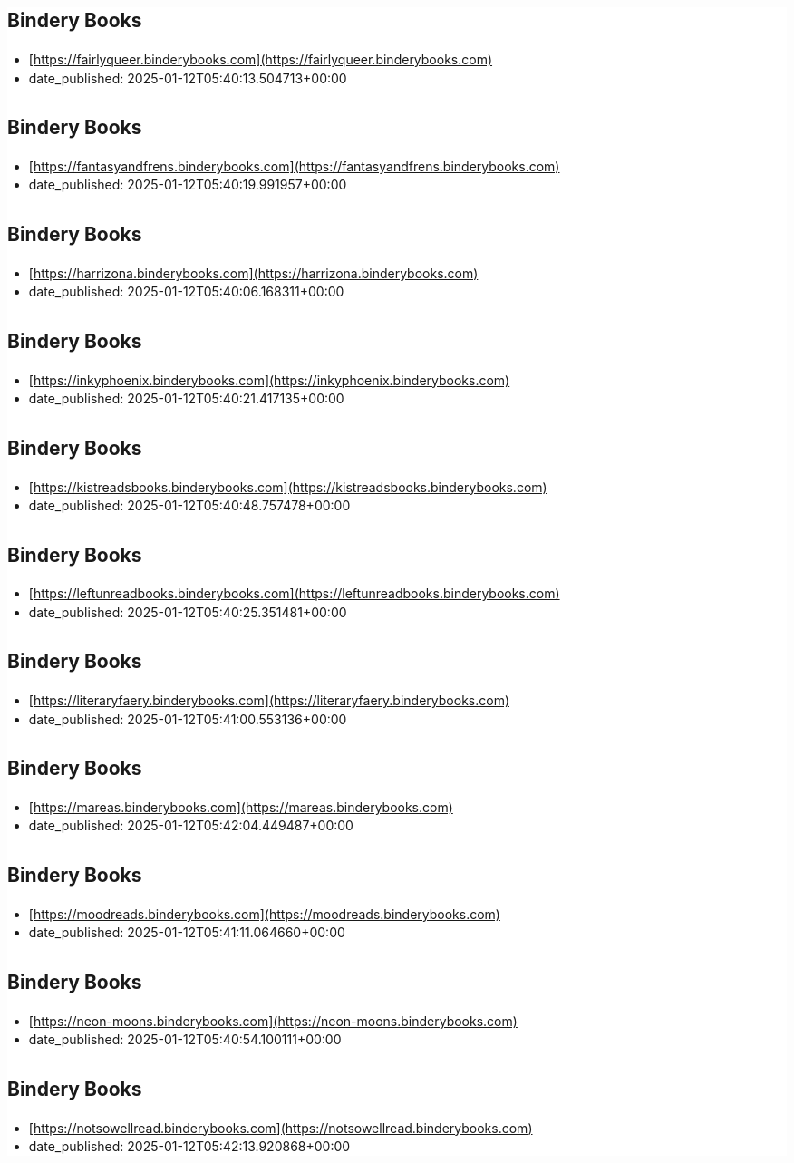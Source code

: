  ## Bindery Books
 - [https://fairlyqueer.binderybooks.com](https://fairlyqueer.binderybooks.com)
 - date_published: 2025-01-12T05:40:13.504713+00:00

 ## Bindery Books
 - [https://fantasyandfrens.binderybooks.com](https://fantasyandfrens.binderybooks.com)
 - date_published: 2025-01-12T05:40:19.991957+00:00

 ## Bindery Books
 - [https://harrizona.binderybooks.com](https://harrizona.binderybooks.com)
 - date_published: 2025-01-12T05:40:06.168311+00:00

 ## Bindery Books
 - [https://inkyphoenix.binderybooks.com](https://inkyphoenix.binderybooks.com)
 - date_published: 2025-01-12T05:40:21.417135+00:00

 ## Bindery Books
 - [https://kistreadsbooks.binderybooks.com](https://kistreadsbooks.binderybooks.com)
 - date_published: 2025-01-12T05:40:48.757478+00:00

 ## Bindery Books
 - [https://leftunreadbooks.binderybooks.com](https://leftunreadbooks.binderybooks.com)
 - date_published: 2025-01-12T05:40:25.351481+00:00

 ## Bindery Books
 - [https://literaryfaery.binderybooks.com](https://literaryfaery.binderybooks.com)
 - date_published: 2025-01-12T05:41:00.553136+00:00

 ## Bindery Books
 - [https://mareas.binderybooks.com](https://mareas.binderybooks.com)
 - date_published: 2025-01-12T05:42:04.449487+00:00

 ## Bindery Books
 - [https://moodreads.binderybooks.com](https://moodreads.binderybooks.com)
 - date_published: 2025-01-12T05:41:11.064660+00:00

 ## Bindery Books
 - [https://neon-moons.binderybooks.com](https://neon-moons.binderybooks.com)
 - date_published: 2025-01-12T05:40:54.100111+00:00

 ## Bindery Books
 - [https://notsowellread.binderybooks.com](https://notsowellread.binderybooks.com)
 - date_published: 2025-01-12T05:42:13.920868+00:00
